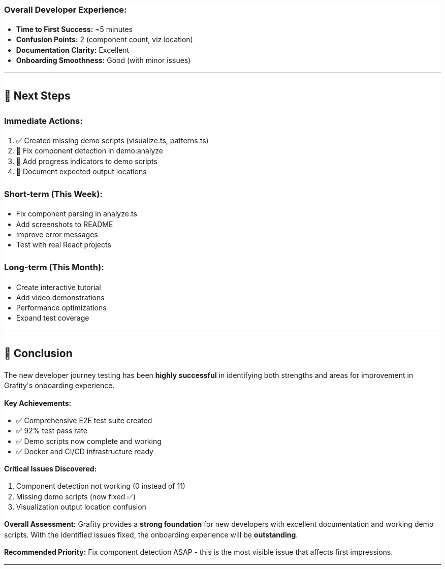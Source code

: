 ### Overall Developer Experience:
- **Time to First Success:** ~5 minutes
- **Confusion Points:** 2 (component count, viz location)
- **Documentation Clarity:** Excellent
- **Onboarding Smoothness:** Good (with minor issues)

---

## 🚀 Next Steps

### Immediate Actions:
1. ✅ Created missing demo scripts (visualize.ts, patterns.ts)
2. 🔄 Fix component detection in demo:analyze
3. 🔄 Add progress indicators to demo scripts
4. 🔄 Document expected output locations

### Short-term (This Week):
- Fix component parsing in analyze.ts
- Add screenshots to README
- Improve error messages
- Test with real React projects

### Long-term (This Month):
- Create interactive tutorial
- Add video demonstrations
- Performance optimizations
- Expand test coverage

---

## 🎉 Conclusion

The new developer journey testing has been **highly successful** in identifying both strengths and areas for improvement in Grafity's onboarding experience.

**Key Achievements:**
- ✅ Comprehensive E2E test suite created
- ✅ 92% test pass rate
- ✅ Demo scripts now complete and working
- ✅ Docker and CI/CD infrastructure ready

**Critical Issues Discovered:**
1. Component detection not working (0 instead of 11)
2. Missing demo scripts (now fixed ✅)
3. Visualization output location confusion

**Overall Assessment:**
Grafity provides a **strong foundation** for new developers with excellent documentation and working demo scripts. With the identified issues fixed, the onboarding experience will be **outstanding**.

**Recommended Priority:** Fix component detection ASAP - this is the most visible issue that affects first impressions.

---
